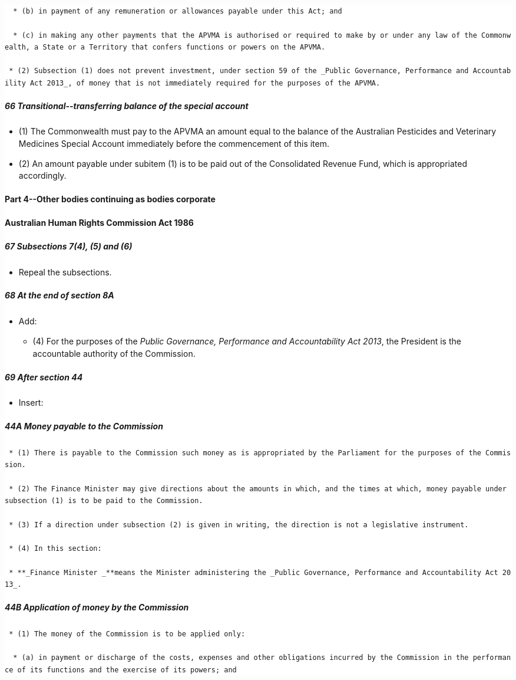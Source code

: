       * (b) in payment of any remuneration or allowances payable under this Act; and

      * (c) in making any other payments that the APVMA is authorised or required to make by or under any law of the Commonwealth, a State or a Territory that confers functions or powers on the APVMA.

     * (2) Subsection (1) does not prevent investment, under section 59 of the _Public Governance, Performance and Accountability Act 2013_, of money that is not immediately required for the purposes of the APVMA.

##### 66  Transitional--transferring balance of the special account

   * (1) The Commonwealth must pay to the APVMA an amount equal to the balance of the Australian Pesticides and Veterinary Medicines Special Account immediately before the commencement of this item.

   * (2) An amount payable under subitem (1) is to be paid out of the Consolidated Revenue Fund, which is appropriated accordingly.

#### Part 4--Other bodies continuing as bodies corporate

#### Australian Human Rights Commission Act 1986

##### 67  Subsections 7(4), (5) and (6)

   * Repeal the subsections.

##### 68  At the end of section 8A

   * Add: 

     * (4) For the purposes of the _Public Governance, Performance and Accountability Act 2013_, the President is the accountable authority of the Commission.

##### 69  After section 44

   * Insert: 

##### 44A  Money payable to the Commission

     * (1) There is payable to the Commission such money as is appropriated by the Parliament for the purposes of the Commission.

     * (2) The Finance Minister may give directions about the amounts in which, and the times at which, money payable under subsection (1) is to be paid to the Commission.

     * (3) If a direction under subsection (2) is given in writing, the direction is not a legislative instrument.

     * (4) In this section:

     * **_Finance Minister _**means the Minister administering the _Public Governance, Performance and Accountability Act 2013_.

##### 44B  Application of money by the Commission

     * (1) The money of the Commission is to be applied only:

      * (a) in payment or discharge of the costs, expenses and other obligations incurred by the Commission in the performance of its functions and the exercise of its powers; and
